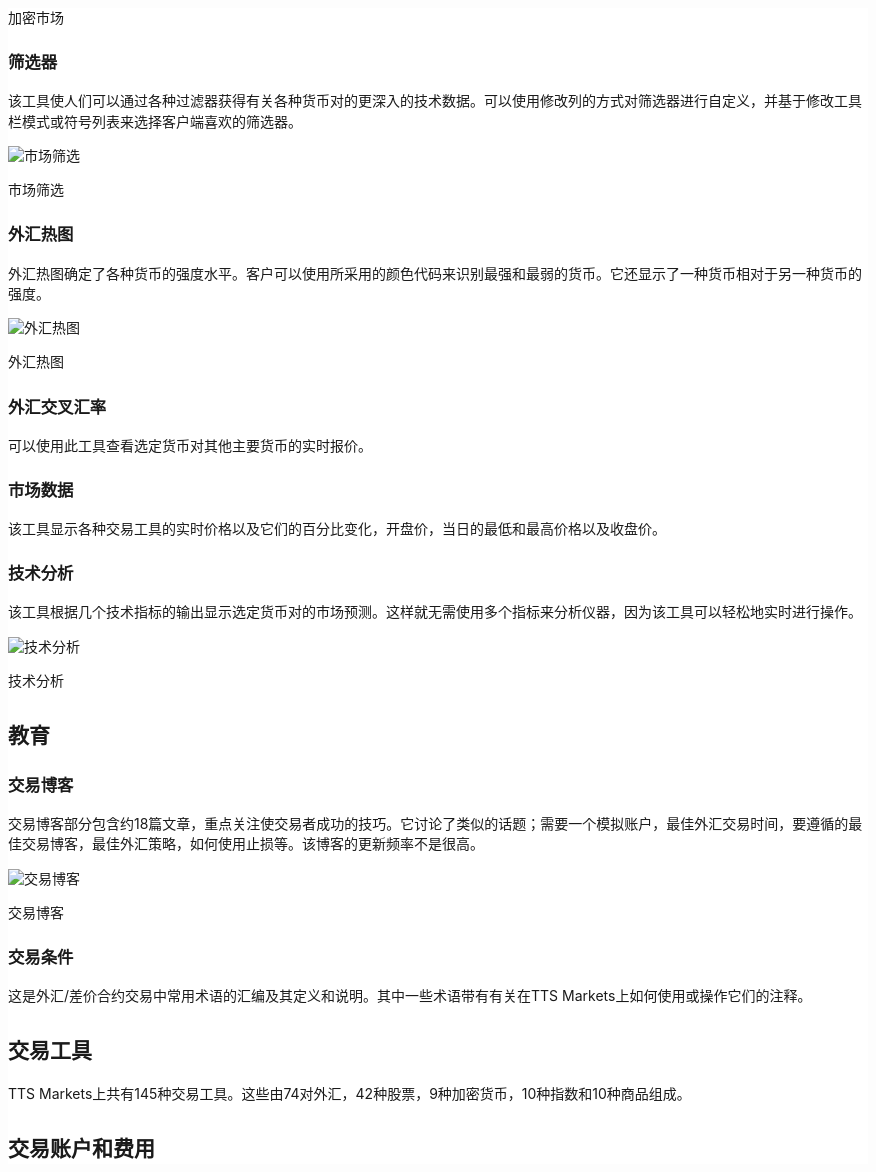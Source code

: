 加密市场

### 筛选器

该工具使人们可以通过各种过滤器获得有关各种货币对的更深入的技术数据。可以使用修改列的方式对筛选器进行自定义，并基于修改工具栏模式或符号列表来选择客户端喜欢的筛选器。

![市场筛选](https://cdn.fendou.la/funstoutiao/2020/11/TTS-Markets-Review-Screener.png "市场筛选")

市场筛选

### 外汇热图

外汇热图确定了各种货币的强度水平。客户可以使用所采用的颜色代码来识别最强和最弱的货币。它还显示了一种货币相对于另一种货币的强度。

![外汇热图](https://cdn.fendou.la/funstoutiao/2020/11/TTS-Markets-Review-Forex-Heat-Map.png "外汇热图")

外汇热图

### 外汇交叉汇率

可以使用此工具查看选定货币对其他主要货币的实时报价。

### 市场数据

该工具显示各种交易工具的实时价格以及它们的百分比变化，开盘价，当日的最低和最高价格以及收盘价。

### 技术分析

该工具根据几个技术指标的输出显示选定货币对的市场预测。这样就无需使用多个指标来分析仪器，因为该工具可以轻松地实时进行操作。

![技术分析](https://cdn.fendou.la/funstoutiao/2020/11/TTS-Markets-Review-Technical-Analysis.png "技术分析")

技术分析

## 教育

### 交易博客

交易博客部分包含约18篇文章，重点关注使交易者成功的技巧。它讨论了类似的话题；需要一个模拟账户，最佳外汇交易时间，要遵循的最佳交易博客，最佳外汇策略，如何使用止损等。该博客的更新频率不是很高。

![交易博客](https://cdn.fendou.la/funstoutiao/2020/11/TTS-Markets-Review-Trading-Blog.png "交易博客")

交易博客

### 交易条件

这是外汇/差价合约交易中常用术语的汇编及其定义和说明。其中一些术语带有有关在TTS Markets上如何使用或操作它们的注释。

## 交易工具

TTS Markets上共有145种交易工具。这些由74对外汇，42种股票，9种加密货币，10种指数和10种商品组成。

## 交易账户和费用
